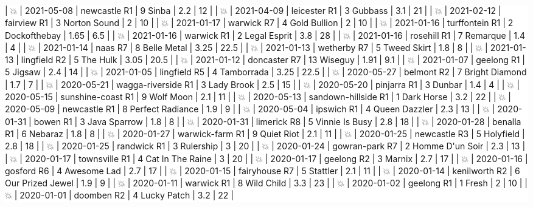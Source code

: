 | :boom:   | 2021-05-08 | newcastle R1           | 9 Sinba              |  2.2  |     12   |
| :boom:   | 2021-04-09 | leicester R1           | 3 Gubbass            |  3.1  |     21   |
| :boom:   | 2021-02-12 | fairview R1            | 3 Norton Sound       |  2    |     10   |
| :boom:   | 2021-01-17 | warwick R7             | 4 Gold Bullion       |  2    |     10   |
| :boom:   | 2021-01-16 | turffontein R1         | 2 Dockofthebay       |  1.65 |      6.5 |
| :boom:   | 2021-01-16 | warwick R1             | 2 Legal Esprit       |  3.8  |     28   |
| :boom:   | 2021-01-16 | rosehill R1            | 7 Remarque           |  1.4  |      4   |
| :boom:   | 2021-01-14 | naas R7                | 8 Belle Metal        |  3.25 |     22.5 |
| :boom:   | 2021-01-13 | wetherby R7            | 5 Tweed Skirt        |  1.8  |      8   |
| :boom:   | 2021-01-13 | lingfield R2           | 5 The Hulk           |  3.05 |     20.5 |
| :boom:   | 2021-01-12 | doncaster R7           | 13 Wiseguy           |  1.91 |      9.1 |
| :boom:   | 2021-01-07 | geelong R1             | 5 Jigsaw             |  2.4  |     14   |
| :boom:   | 2021-01-05 | lingfield R5           | 4 Tamborrada         |  3.25 |     22.5 |
| :boom:   | 2020-05-27 | belmont R2             | 7 Bright Diamond     |  1.7  |      7   |
| :boom:   | 2020-05-21 | wagga-riverside R1     | 3 Lady Brook         |  2.5  |     15   |
| :boom:   | 2020-05-20 | pinjarra R1            | 3 Dunbar             |  1.4  |      4   |
| :boom:   | 2020-05-15 | sunshine-coast R1      | 9 Wolf Moon          |  2.1  |     11   |
| :boom:   | 2020-05-13 | sandown-hillside R1    | 1 Dark Horse         |  3.2  |     22   |
| :boom:   | 2020-05-09 | newcastle R1           | 8 Perfect Radiance   |  1.9  |      9   |
| :boom:   | 2020-05-04 | ipswich R1             | 4 Queen Dazzler      |  2.3  |     13   |
| :boom:   | 2020-01-31 | bowen R1               | 3 Java Sparrow       |  1.8  |      8   |
| :boom:   | 2020-01-31 | limerick R8            | 5 Vinnie Is Busy     |  2.8  |     18   |
| :boom:   | 2020-01-28 | benalla R1             | 6 Nebaraz            |  1.8  |      8   |
| :boom:   | 2020-01-27 | warwick-farm R1        | 9 Quiet Riot         |  2.1  |     11   |
| :boom:   | 2020-01-25 | newcastle R3           | 5 Holyfield          |  2.8  |     18   |
| :boom:   | 2020-01-25 | randwick R1            | 3 Rulership          |  3    |     20   |
| :boom:   | 2020-01-24 | gowran-park R7         | 2 Homme D'un Soir    |  2.3  |     13   |
| :boom:   | 2020-01-17 | townsville R1          | 4 Cat In The Raine   |  3    |     20   |
| :boom:   | 2020-01-17 | geelong R2             | 3 Marnix             |  2.7  |     17   |
| :boom:   | 2020-01-16 | gosford R6             | 4 Awesome Lad        |  2.7  |     17   |
| :boom:   | 2020-01-15 | fairyhouse R7          | 5 Stattler           |  2.1  |     11   |
| :boom:   | 2020-01-14 | kenilworth R2          | 6 Our Prized Jewel   |  1.9  |      9   |
| :boom:   | 2020-01-11 | warwick R1             | 8 Wild Child         |  3.3  |     23   |
| :boom:   | 2020-01-02 | geelong R1             | 1 Fresh              |  2    |     10   |
| :boom:   | 2020-01-01 | doomben R2             | 4 Lucky Patch        |  3.2  |     22   |